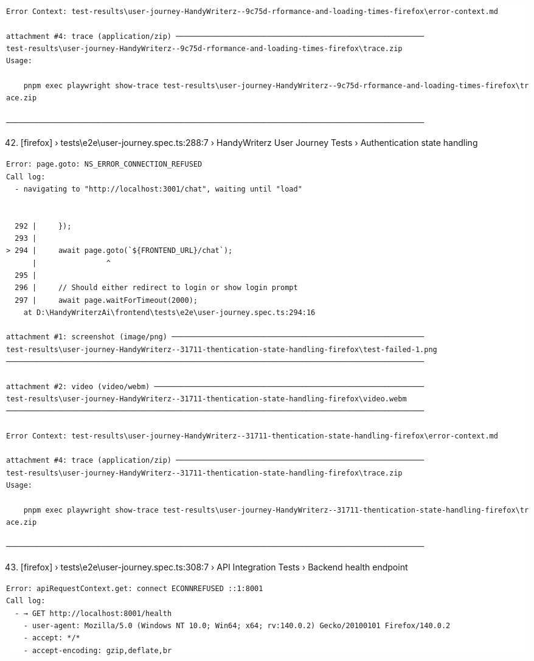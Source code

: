     Error Context: test-results\user-journey-HandyWriterz--9c75d-rformance-and-loading-times-firefox\error-context.md

    attachment #4: trace (application/zip) ───────────────────────────────────────────────────────── 
    test-results\user-journey-HandyWriterz--9c75d-rformance-and-loading-times-firefox\trace.zip      
    Usage:

        pnpm exec playwright show-trace test-results\user-journey-HandyWriterz--9c75d-rformance-and-loading-times-firefox\trace.zip

    ──────────────────────────────────────────────────────────────────────────────────────────────── 

  42) [firefox] › tests\e2e\user-journey.spec.ts:288:7 › HandyWriterz User Journey Tests › Authentication state handling

    Error: page.goto: NS_ERROR_CONNECTION_REFUSED
    Call log:
      - navigating to "http://localhost:3001/chat", waiting until "load"


      292 |     });
      293 |
    > 294 |     await page.goto(`${FRONTEND_URL}/chat`);
          |                ^
      295 |
      296 |     // Should either redirect to login or show login prompt
      297 |     await page.waitForTimeout(2000);
        at D:\HandyWriterzAi\frontend\tests\e2e\user-journey.spec.ts:294:16

    attachment #1: screenshot (image/png) ────────────────────────────────────────────────────────── 
    test-results\user-journey-HandyWriterz--31711-thentication-state-handling-firefox\test-failed-1.png
    ──────────────────────────────────────────────────────────────────────────────────────────────── 

    attachment #2: video (video/webm) ────────────────────────────────────────────────────────────── 
    test-results\user-journey-HandyWriterz--31711-thentication-state-handling-firefox\video.webm     
    ──────────────────────────────────────────────────────────────────────────────────────────────── 

    Error Context: test-results\user-journey-HandyWriterz--31711-thentication-state-handling-firefox\error-context.md

    attachment #4: trace (application/zip) ───────────────────────────────────────────────────────── 
    test-results\user-journey-HandyWriterz--31711-thentication-state-handling-firefox\trace.zip      
    Usage:

        pnpm exec playwright show-trace test-results\user-journey-HandyWriterz--31711-thentication-state-handling-firefox\trace.zip

    ──────────────────────────────────────────────────────────────────────────────────────────────── 

  43) [firefox] › tests\e2e\user-journey.spec.ts:308:7 › API Integration Tests › Backend health endpoint

    Error: apiRequestContext.get: connect ECONNREFUSED ::1:8001
    Call log:
      - → GET http://localhost:8001/health
        - user-agent: Mozilla/5.0 (Windows NT 10.0; Win64; x64; rv:140.0.2) Gecko/20100101 Firefox/140.0.2
        - accept: */*
        - accept-encoding: gzip,deflate,br
